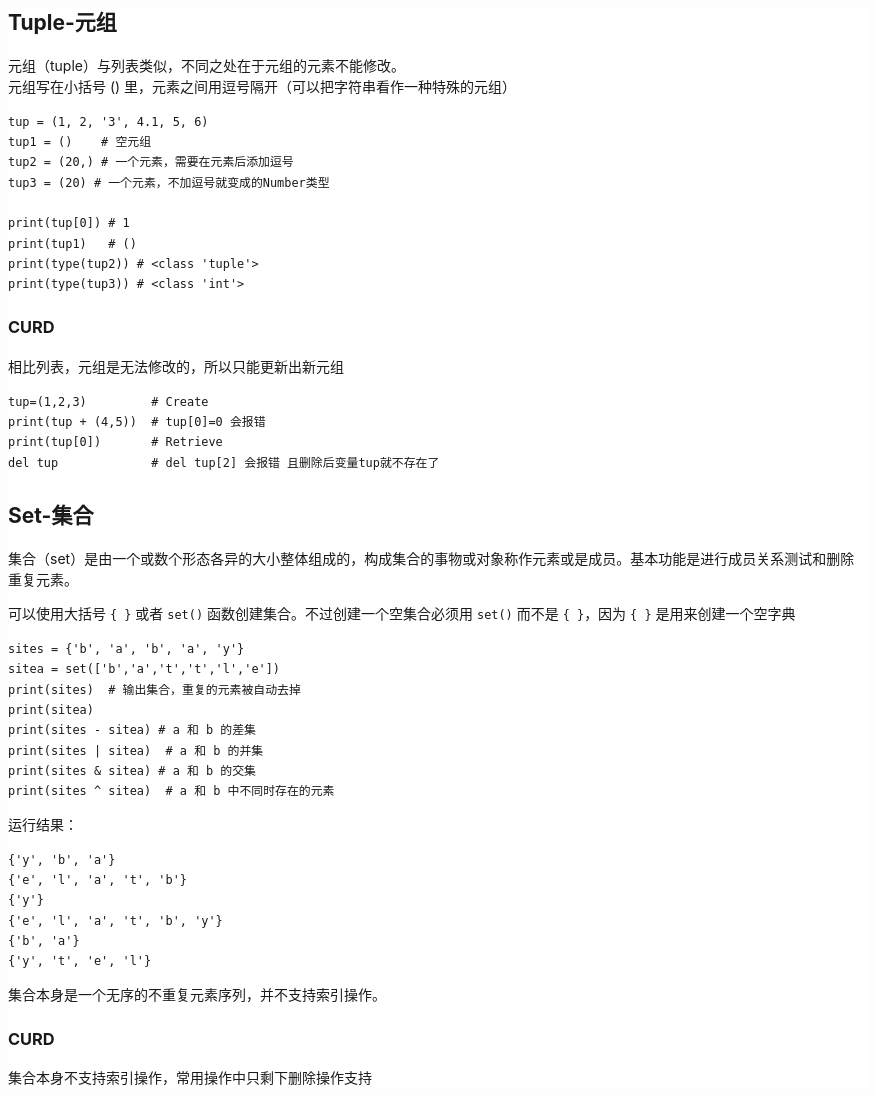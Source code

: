 ## Tuple-元组

元组（tuple）与列表类似，不同之处在于元组的元素不能修改。  
元组写在小括号 () 里，元素之间用逗号隔开（可以把字符串看作一种特殊的元组）

    tup = (1, 2, '3', 4.1, 5, 6)
    tup1 = ()    # 空元组
    tup2 = (20,) # 一个元素，需要在元素后添加逗号
    tup3 = (20) # 一个元素，不加逗号就变成的Number类型

    print(tup[0]) # 1
    print(tup1)   # ()
    print(type(tup2)) # <class 'tuple'>
    print(type(tup3)) # <class 'int'>

### CURD

相比列表，元组是无法修改的，所以只能更新出新元组

    tup=(1,2,3)         # Create
    print(tup + (4,5))  # tup[0]=0 会报错
    print(tup[0])       # Retrieve
    del tup             # del tup[2] 会报错 且删除后变量tup就不存在了


## Set-集合

集合（set）是由一个或数个形态各异的大小整体组成的，构成集合的事物或对象称作元素或是成员。基本功能是进行成员关系测试和删除重复元素。  

可以使用大括号 `{ }` 或者 `set()` 函数创建集合。不过创建一个空集合必须用 `set()` 而不是 `{ }`，因为 `{ }` 是用来创建一个空字典


    sites = {'b', 'a', 'b', 'a', 'y'}
    sitea = set(['b','a','t','t','l','e'])
    print(sites)  # 输出集合，重复的元素被自动去掉
    print(sitea)
    print(sites - sitea) # a 和 b 的差集
    print(sites | sitea)  # a 和 b 的并集
    print(sites & sitea) # a 和 b 的交集
    print(sites ^ sitea)  # a 和 b 中不同时存在的元素

运行结果：

    {'y', 'b', 'a'}
    {'e', 'l', 'a', 't', 'b'}
    {'y'}
    {'e', 'l', 'a', 't', 'b', 'y'}
    {'b', 'a'}
    {'y', 't', 'e', 'l'}

集合本身是一个无序的不重复元素序列，并不支持索引操作。

### CURD

集合本身不支持索引操作，常用操作中只剩下删除操作支持
